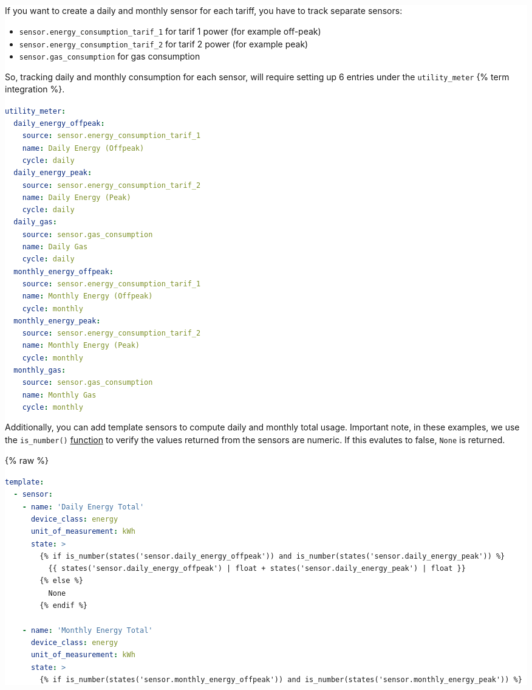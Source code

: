 If you want to create a daily and monthly sensor for each tariff, you have to track separate sensors:

- `sensor.energy_consumption_tarif_1` for tarif 1 power (for example off-peak)
- `sensor.energy_consumption_tarif_2` for tarif 2 power (for example peak)
- `sensor.gas_consumption` for gas consumption

So, tracking daily and monthly consumption for each sensor, will require setting up 6 entries under the `utility_meter` {% term integration %}.

```yaml
utility_meter:
  daily_energy_offpeak:
    source: sensor.energy_consumption_tarif_1
    name: Daily Energy (Offpeak)
    cycle: daily
  daily_energy_peak:
    source: sensor.energy_consumption_tarif_2
    name: Daily Energy (Peak)
    cycle: daily
  daily_gas:
    source: sensor.gas_consumption
    name: Daily Gas
    cycle: daily
  monthly_energy_offpeak:
    source: sensor.energy_consumption_tarif_1
    name: Monthly Energy (Offpeak)
    cycle: monthly
  monthly_energy_peak:
    source: sensor.energy_consumption_tarif_2
    name: Monthly Energy (Peak)
    cycle: monthly
  monthly_gas:
    source: sensor.gas_consumption
    name: Monthly Gas
    cycle: monthly
```

Additionally, you can add template sensors to compute daily and monthly total usage. Important note, in these examples,
we use the `is_number()` [function](/docs/configuration/templating/#numeric-functions-and-filters) to verify the values
returned from the sensors are numeric. If this evalutes to false, `None` is returned.

{% raw %}

```yaml
template:
  - sensor:
    - name: 'Daily Energy Total'
      device_class: energy
      unit_of_measurement: kWh
      state: >
        {% if is_number(states('sensor.daily_energy_offpeak')) and is_number(states('sensor.daily_energy_peak')) %}
          {{ states('sensor.daily_energy_offpeak') | float + states('sensor.daily_energy_peak') | float }}
        {% else %}
          None
        {% endif %}

    - name: 'Monthly Energy Total'
      device_class: energy
      unit_of_measurement: kWh
      state: >
        {% if is_number(states('sensor.monthly_energy_offpeak')) and is_number(states('sensor.monthly_energy_peak')) %}
```